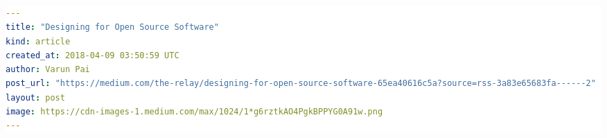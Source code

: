 ```yaml
---
title: "Designing for Open Source Software"
kind: article
created_at: 2018-04-09 03:50:59 UTC
author: Varun Pai
post_url: "https://medium.com/the-relay/designing-for-open-source-software-65ea40616c5a?source=rss-3a83e65683fa------2"
layout: post
image: https://cdn-images-1.medium.com/max/1024/1*g6rztkAO4PgkBPPYG0A91w.png
---
```
